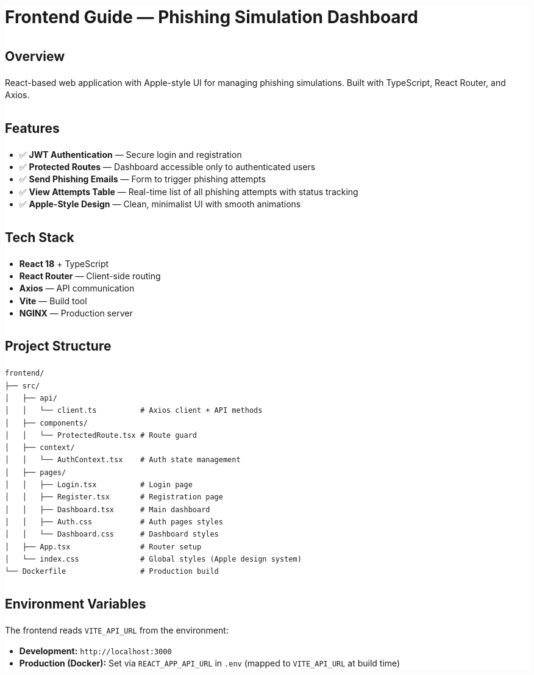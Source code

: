 # Frontend Guide — Phishing Simulation Dashboard

## Overview
React-based web application with Apple-style UI for managing phishing simulations. Built with TypeScript, React Router, and Axios.

## Features
- ✅ **JWT Authentication** — Secure login and registration
- ✅ **Protected Routes** — Dashboard accessible only to authenticated users
- ✅ **Send Phishing Emails** — Form to trigger phishing attempts
- ✅ **View Attempts Table** — Real-time list of all phishing attempts with status tracking
- ✅ **Apple-Style Design** — Clean, minimalist UI with smooth animations

## Tech Stack
- **React 18** + TypeScript
- **React Router** — Client-side routing
- **Axios** — API communication
- **Vite** — Build tool
- **NGINX** — Production server

## Project Structure
```
frontend/
├── src/
│   ├── api/
│   │   └── client.ts          # Axios client + API methods
│   ├── components/
│   │   └── ProtectedRoute.tsx # Route guard
│   ├── context/
│   │   └── AuthContext.tsx    # Auth state management
│   ├── pages/
│   │   ├── Login.tsx          # Login page
│   │   ├── Register.tsx       # Registration page
│   │   ├── Dashboard.tsx      # Main dashboard
│   │   ├── Auth.css           # Auth pages styles
│   │   └── Dashboard.css      # Dashboard styles
│   ├── App.tsx                # Router setup
│   └── index.css              # Global styles (Apple design system)
└── Dockerfile                 # Production build
```

## Environment Variables
The frontend reads `VITE_API_URL` from the environment:
- **Development:** `http://localhost:3000`
- **Production (Docker):** Set via `REACT_APP_API_URL` in `.env` (mapped to `VITE_API_URL` at build time)
